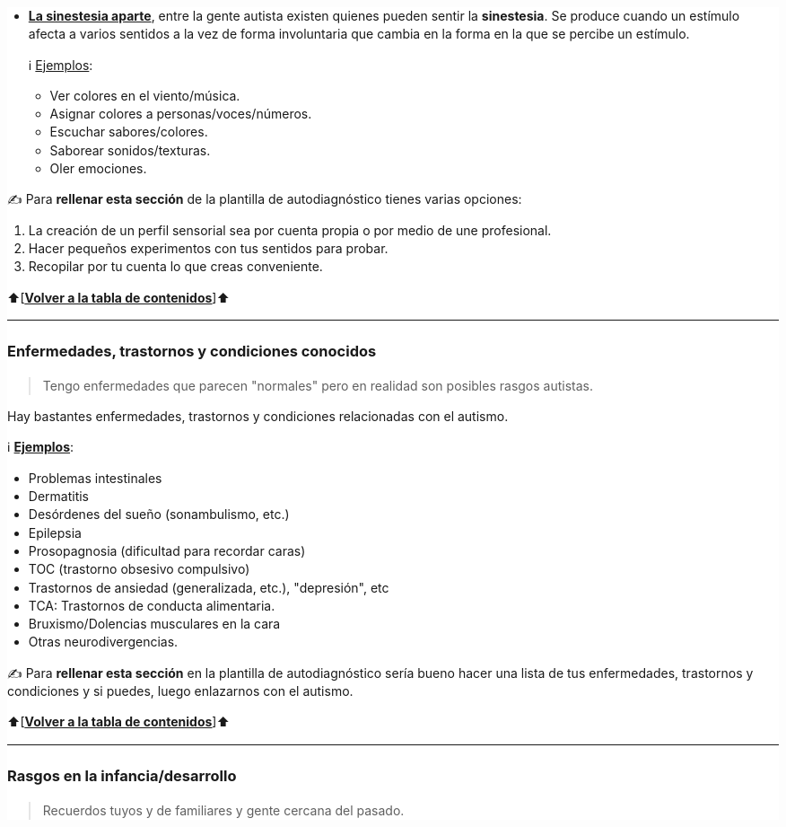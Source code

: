 * **<u>La sinestesia aparte</u>**, entre la gente autista existen quienes pueden sentir la
  **sinestesia**. Se produce cuando un estímulo afecta a varios sentidos a la
  vez de forma involuntaria que cambia en la forma en la que se percibe un estímulo.

    ℹ <u>Ejemplos</u>:

  * Ver colores en el viento/música.
  * Asignar colores a personas/voces/números.
  * Escuchar sabores/colores.
  * Saborear sonidos/texturas.
  * Oler emociones.
  
✍ Para **rellenar esta sección** de la plantilla de autodiagnóstico tienes varias
opciones:

1. La creación de un perfil sensorial sea por cuenta propia o por medio de une profesional.
2. Hacer pequeños experimentos con tus sentidos para probar.
3. Recopilar por tu cuenta lo que creas conveniente.


⬆[[**<u>Volver a la tabla de contenidos</u>**][1]]⬆

---

### Enfermedades, trastornos y condiciones conocidos 

> Tengo enfermedades que parecen "normales" pero en realidad son posibles rasgos autistas.

Hay bastantes enfermedades, trastornos y condiciones relacionadas con el
autismo.

ℹ️ **<u>Ejemplos</u>**:

* Problemas intestinales
* Dermatitis
* Desórdenes del sueño (sonambulismo, etc.)
* Epilepsia
* Prosopagnosia (dificultad para recordar caras)
* TOC (trastorno obsesivo compulsivo)
* Trastornos de ansiedad (generalizada, etc.), "depresión", etc
* TCA: Trastornos de conducta alimentaria.
* Bruxismo/Dolencias musculares en la cara
* Otras neurodivergencias.

✍ Para **rellenar esta sección** en la plantilla de autodiagnóstico sería bueno hacer una lista de tus
enfermedades, trastornos y condiciones y si puedes, luego enlazarnos con el
autismo.


⬆[[**<u>Volver a la tabla de contenidos</u>**][1]]⬆

---

### Rasgos en la infancia/desarrollo 
>
> Recuerdos tuyos y de familiares y gente cercana del pasado.


[1]: #tabla-de-contenidos